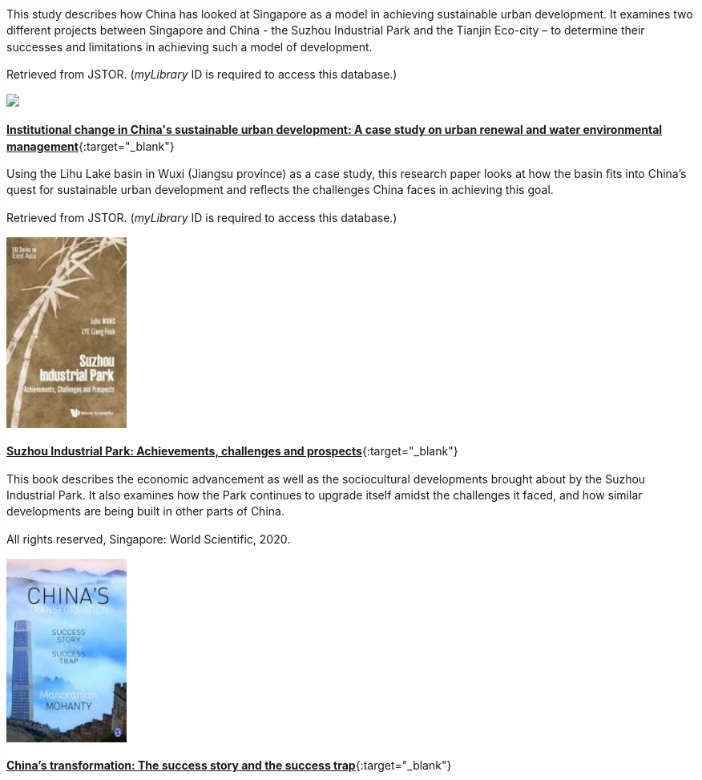 This study describes how China has looked at Singapore as a model in achieving sustainable urban development. It examines two different projects between Singapore and China - the Suzhou Industrial Park and the Tianjin Eco-city – to determine their successes and limitations in achieving such a model of development.

Retrieved from JSTOR. (*myLibrary* ID is required to access this database.)

<img src="/images/resources/Database 2.jpg" style="width:150px;" />

[**Institutional change in China's sustainable urban development: A case study on urban renewal and water environmental management**](https://eresources.nlb.gov.sg/Main/browse/resource/1322){:target="_blank"}

Using the Lihu Lake basin in Wuxi (Jiangsu province) as a case study, this research paper looks at how the basin fits into China’s quest for sustainable urban development and reflects the challenges China faces in achieving this goal. 

Retrieved from JSTOR. (*myLibrary* ID is required to access this database.)

<img src="/images/book-covers/Suzhou-industrial-park-achievements-challenges-prospects.jpg" style="width:150px;" />

[**Suzhou Industrial Park: Achievements, challenges and prospects**](https://eservice.nlb.gov.sg/item_holding.aspx?bid=204090524){:target="_blank"}

This book describes the economic advancement as well as the sociocultural developments brought about by the Suzhou Industrial Park. It also examines how the Park continues to upgrade itself amidst the challenges it faced, and how similar developments are being built in other parts of China. 

All rights reserved, Singapore: World Scientific, 2020.

<img src="/images/book-covers/Chinas-transformation-the-success-story.jpg" style="width:150px;" />

[**China’s transformation: The success story and the success trap**](https://eservice.nlb.gov.sg/item_holding.aspx?bid=203090564){:target="_blank"}
